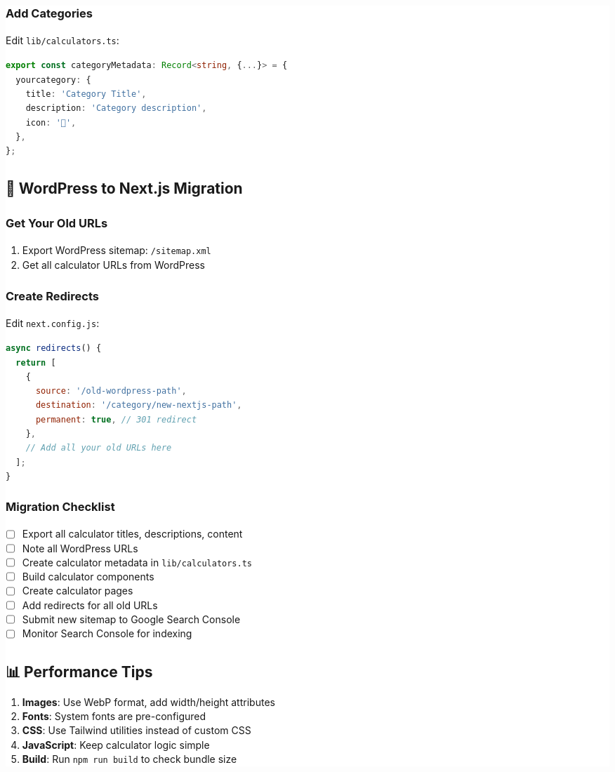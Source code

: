 ### Add Categories

Edit `lib/calculators.ts`:

```typescript
export const categoryMetadata: Record<string, {...}> = {
  yourcategory: {
    title: 'Category Title',
    description: 'Category description',
    icon: '🎯',
  },
};
```

## 🚦 WordPress to Next.js Migration

### Get Your Old URLs

1. Export WordPress sitemap: `/sitemap.xml`
2. Get all calculator URLs from WordPress

### Create Redirects

Edit `next.config.js`:

```javascript
async redirects() {
  return [
    {
      source: '/old-wordpress-path',
      destination: '/category/new-nextjs-path',
      permanent: true, // 301 redirect
    },
    // Add all your old URLs here
  ];
}
```

### Migration Checklist

- [ ] Export all calculator titles, descriptions, content
- [ ] Note all WordPress URLs
- [ ] Create calculator metadata in `lib/calculators.ts`
- [ ] Build calculator components
- [ ] Create calculator pages
- [ ] Add redirects for all old URLs
- [ ] Submit new sitemap to Google Search Console
- [ ] Monitor Search Console for indexing

## 📊 Performance Tips

1. **Images**: Use WebP format, add width/height attributes
2. **Fonts**: System fonts are pre-configured
3. **CSS**: Use Tailwind utilities instead of custom CSS
4. **JavaScript**: Keep calculator logic simple
5. **Build**: Run `npm run build` to check bundle size
